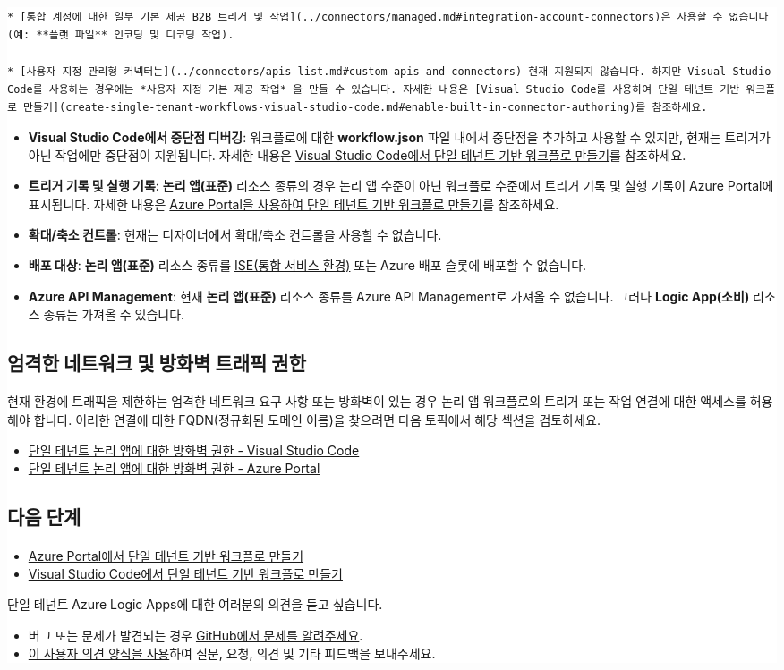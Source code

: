     * [통합 계정에 대한 일부 기본 제공 B2B 트리거 및 작업](../connectors/managed.md#integration-account-connectors)은 사용할 수 없습니다(예: **플랫 파일** 인코딩 및 디코딩 작업).

    * [사용자 지정 관리형 커넥터는](../connectors/apis-list.md#custom-apis-and-connectors) 현재 지원되지 않습니다. 하지만 Visual Studio Code를 사용하는 경우에는 *사용자 지정 기본 제공 작업* 을 만들 수 있습니다. 자세한 내용은 [Visual Studio Code를 사용하여 단일 테넌트 기반 워크플로 만들기](create-single-tenant-workflows-visual-studio-code.md#enable-built-in-connector-authoring)를 참조하세요.

* **Visual Studio Code에서 중단점 디버깅**: 워크플로에 대한 **workflow.json** 파일 내에서 중단점을 추가하고 사용할 수 있지만, 현재는 트리거가 아닌 작업에만 중단점이 지원됩니다. 자세한 내용은 [Visual Studio Code에서 단일 테넌트 기반 워크플로 만들기](create-single-tenant-workflows-visual-studio-code.md#manage-breakpoints)를 참조하세요.

* **트리거 기록 및 실행 기록**: **논리 앱(표준)** 리소스 종류의 경우 논리 앱 수준이 아닌 워크플로 수준에서 트리거 기록 및 실행 기록이 Azure Portal에 표시됩니다. 자세한 내용은 [Azure Portal을 사용하여 단일 테넌트 기반 워크플로 만들기](create-single-tenant-workflows-azure-portal.md)를 참조하세요.

* **확대/축소 컨트롤**: 현재는 디자이너에서 확대/축소 컨트롤을 사용할 수 없습니다.

* **배포 대상**: **논리 앱(표준)** 리소스 종류를 [ISE(통합 서비스 환경)](../logic-apps/connect-virtual-network-vnet-isolated-environment-overview.md) 또는 Azure 배포 슬롯에 배포할 수 없습니다.

* **Azure API Management**: 현재 **논리 앱(표준)** 리소스 종류를 Azure API Management로 가져올 수 없습니다. 그러나 **Logic App(소비)** 리소스 종류는 가져올 수 있습니다.

<a name="firewall-permissions"></a>

## <a name="strict-network-and-firewall-traffic-permissions"></a>엄격한 네트워크 및 방화벽 트래픽 권한

현재 환경에 트래픽을 제한하는 엄격한 네트워크 요구 사항 또는 방화벽이 있는 경우 논리 앱 워크플로의 트리거 또는 작업 연결에 대한 액세스를 허용해야 합니다. 이러한 연결에 대한 FQDN(정규화된 도메인 이름)을 찾으려면 다음 토픽에서 해당 섹션을 검토하세요.

* [단일 테넌트 논리 앱에 대한 방화벽 권한 - Visual Studio Code](create-single-tenant-workflows-visual-studio-code.md#firewall-setup)
* [단일 테넌트 논리 앱에 대한 방화벽 권한 - Azure Portal](create-single-tenant-workflows-azure-portal.md#firewall-setup)

## <a name="next-steps"></a>다음 단계

* [Azure Portal에서 단일 테넌트 기반 워크플로 만들기](create-single-tenant-workflows-azure-portal.md)
* [Visual Studio Code에서 단일 테넌트 기반 워크플로 만들기](create-single-tenant-workflows-visual-studio-code.md)

단일 테넌트 Azure Logic Apps에 대한 여러분의 의견을 듣고 싶습니다.

* 버그 또는 문제가 발견되는 경우 [GitHub에서 문제를 알려주세요](https://github.com/Azure/logicapps/issues).
* [이 사용자 의견 양식을 사용](https://aka.ms/lafeedback)하여 질문, 요청, 의견 및 기타 피드백을 보내주세요.
